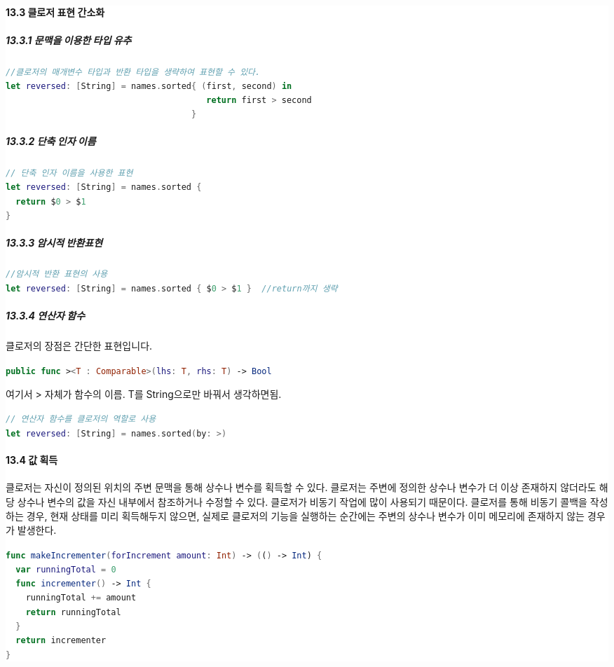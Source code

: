 #### 13.3 클로저 표현 간소화

##### 13.3.1 문맥을 이용한 타입 유추

~~~swift
//클로저의 매개변수 타입과 반환 타입을 생략하여 표현할 수 있다.
let reversed: [String] = names.sorted{ (first, second) in
                                     	return first > second
                                     }
~~~

##### 13.3.2 단축 인자 이름

~~~swift
// 단축 인자 이름을 사용한 표현
let reversed: [String] = names.sorted {
  return $0 > $1
}
~~~

##### 13.3.3 암시적 반환표현

~~~swift
//암시적 반환 표현의 사용
let reversed: [String] = names.sorted { $0 > $1 }  //return까지 생략
~~~

##### 13.3.4 연산자 함수

클로저의 장점은 간단한 표현입니다. 

~~~swift
public func ><T : Comparable>(lhs: T, rhs: T) -> Bool
~~~

여기서 > 자체가 함수의 이름. T를 String으로만 바꿔서 생각하면됨.

~~~swift
// 연산자 함수를 클로저의 역할로 사용
let reversed: [String] = names.sorted(by: >)
~~~

#### 13.4 값 획득

클로저는 자신이 정의된 위치의 주변 문맥을 통해 상수나 변수를 획득할 수 있다. 클로저는 주변에 정의한 상수나 변수가 더 이상 존재하지 않더라도 해당 상수나 변수의 값을 자신 내부에서 참조하거나 수정할 수 있다. 클로저가 비동기 작업에 많이 사용되기 때문이다. 클로저를 통해 비동기 콜백을 작성하는 경우, 현재 상태를 미리 획득해두지 않으면, 실제로 클로저의 기능을 실행하는 순간에는 주변의 상수나 변수가 이미 메모리에 존재하지 않는 경우가 발생한다.

~~~swift
func makeIncrementer(forIncrement amount: Int) -> (() -> Int) {
  var runningTotal = 0
  func incrementer() -> Int {
    runningTotal += amount
    return runningTotal
  }
  return incrementer
}
~~~
